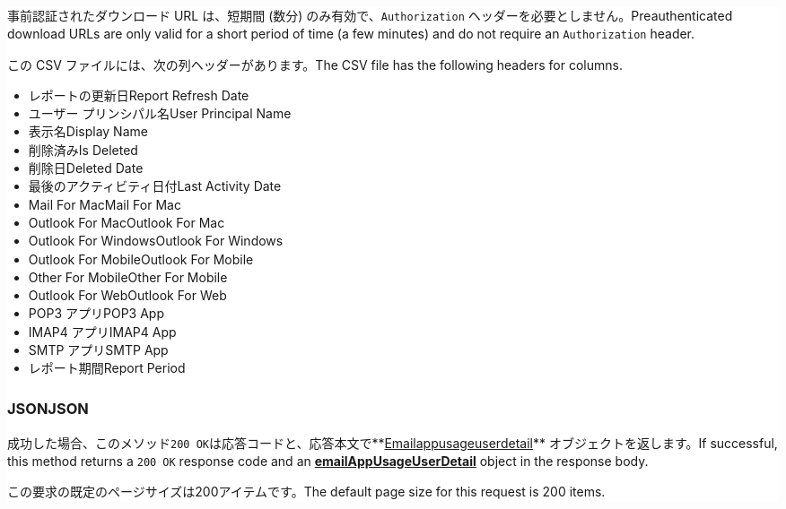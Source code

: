 <span data-ttu-id="5c80e-147">事前認証されたダウンロード URL は、短期間 (数分) のみ有効で、`Authorization` ヘッダーを必要としません。</span><span class="sxs-lookup"><span data-stu-id="5c80e-147">Preauthenticated download URLs are only valid for a short period of time (a few minutes) and do not require an `Authorization` header.</span></span>

<span data-ttu-id="5c80e-148">この CSV ファイルには、次の列ヘッダーがあります。</span><span class="sxs-lookup"><span data-stu-id="5c80e-148">The CSV file has the following headers for columns.</span></span>

- <span data-ttu-id="5c80e-149">レポートの更新日</span><span class="sxs-lookup"><span data-stu-id="5c80e-149">Report Refresh Date</span></span>
- <span data-ttu-id="5c80e-150">ユーザー プリンシパル名</span><span class="sxs-lookup"><span data-stu-id="5c80e-150">User Principal Name</span></span>
- <span data-ttu-id="5c80e-151">表示名</span><span class="sxs-lookup"><span data-stu-id="5c80e-151">Display Name</span></span>
- <span data-ttu-id="5c80e-152">削除済み</span><span class="sxs-lookup"><span data-stu-id="5c80e-152">Is Deleted</span></span>
- <span data-ttu-id="5c80e-153">削除日</span><span class="sxs-lookup"><span data-stu-id="5c80e-153">Deleted Date</span></span>
- <span data-ttu-id="5c80e-154">最後のアクティビティ日付</span><span class="sxs-lookup"><span data-stu-id="5c80e-154">Last Activity Date</span></span>
- <span data-ttu-id="5c80e-155">Mail For Mac</span><span class="sxs-lookup"><span data-stu-id="5c80e-155">Mail For Mac</span></span>
- <span data-ttu-id="5c80e-156">Outlook For Mac</span><span class="sxs-lookup"><span data-stu-id="5c80e-156">Outlook For Mac</span></span>
- <span data-ttu-id="5c80e-157">Outlook For Windows</span><span class="sxs-lookup"><span data-stu-id="5c80e-157">Outlook For Windows</span></span>
- <span data-ttu-id="5c80e-158">Outlook For Mobile</span><span class="sxs-lookup"><span data-stu-id="5c80e-158">Outlook For Mobile</span></span>
- <span data-ttu-id="5c80e-159">Other For Mobile</span><span class="sxs-lookup"><span data-stu-id="5c80e-159">Other For Mobile</span></span>
- <span data-ttu-id="5c80e-160">Outlook For Web</span><span class="sxs-lookup"><span data-stu-id="5c80e-160">Outlook For Web</span></span>
- <span data-ttu-id="5c80e-161">POP3 アプリ</span><span class="sxs-lookup"><span data-stu-id="5c80e-161">POP3 App</span></span>
- <span data-ttu-id="5c80e-162">IMAP4 アプリ</span><span class="sxs-lookup"><span data-stu-id="5c80e-162">IMAP4 App</span></span>
- <span data-ttu-id="5c80e-163">SMTP アプリ</span><span class="sxs-lookup"><span data-stu-id="5c80e-163">SMTP App</span></span>
- <span data-ttu-id="5c80e-164">レポート期間</span><span class="sxs-lookup"><span data-stu-id="5c80e-164">Report Period</span></span>

### <a name="json"></a><span data-ttu-id="5c80e-165">JSON</span><span class="sxs-lookup"><span data-stu-id="5c80e-165">JSON</span></span>

<span data-ttu-id="5c80e-166">成功した場合、このメソッド`200 OK`は応答コードと、応答本文で**[Emailappusageuserdetail](../resources/emailappusageuserdetail.md)** オブジェクトを返します。</span><span class="sxs-lookup"><span data-stu-id="5c80e-166">If successful, this method returns a `200 OK` response code and an **[emailAppUsageUserDetail](../resources/emailappusageuserdetail.md)** object in the response body.</span></span>

<span data-ttu-id="5c80e-167">この要求の既定のページサイズは200アイテムです。</span><span class="sxs-lookup"><span data-stu-id="5c80e-167">The default page size for this request is 200 items.</span></span>
